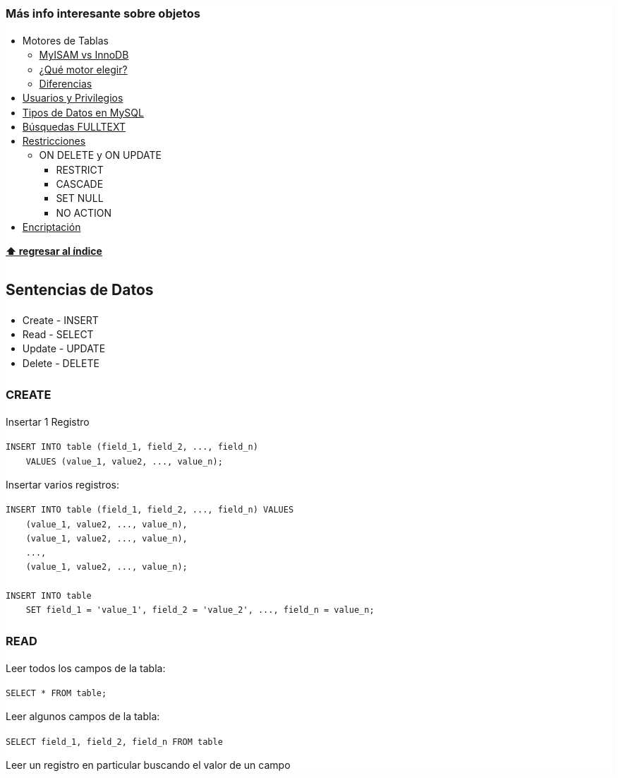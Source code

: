 ### Más info interesante sobre objetos
* Motores de Tablas
	* [MyISAM vs InnoDB](http://www.webreunidos.es/blog/myisam-vs-innodb/)
	* [¿Qué motor elegir?](http://blog.arsys.es/myisam-o-innodb-elige-tu-motor-de-almacenamiento-mysql/)
	* [Diferencias](http://blog.openalfa.com/diferencias-entre-innodb-y-myisam-en-mysql)
* [Usuarios y Privilegios](http://rm-rf.es/usuario-mysql-como-crear-borrar-y-asignar-privilegios/)
* [Tipos de Datos en MySQL](http://mysql.conclase.net/curso/index.php?cap=005#)
* [Búsquedas FULLTEXT](http://dev.mysql.com/doc/internals/en/full-text-search.html)
* [Restricciones](http://blog.openalfa.com/como-trabajar-con-restricciones-de-clave-externa-en-mysql)
	* ON DELETE y ON UPDATE
		* RESTRICT
		* CASCADE
		* SET NULL
		* NO ACTION
* [Encriptación](http://dev.mysql.com/doc/refman/5.7/en/encryption-functions.html)

**[⬆ regresar al índice](#Índice)**

## Sentencias de Datos

* Create - INSERT
* Read   - SELECT
* Update - UPDATE
* Delete - DELETE

### CREATE
Insertar 1 Registro

	INSERT INTO table (field_1, field_2, ..., field_n) 
		VALUES (value_1, value2, ..., value_n);

Insertar varios registros:

	INSERT INTO table (field_1, field_2, ..., field_n) VALUES
		(value_1, value2, ..., value_n),
		(value_1, value2, ..., value_n),
		...,
		(value_1, value2, ..., value_n);

	INSERT INTO table 
		SET field_1 = 'value_1', field_2 = 'value_2', ..., field_n = value_n;

### READ
Leer todos los campos de la tabla:

	SELECT * FROM table;

Leer algunos campos de la tabla:

	SELECT field_1, field_2, field_n FROM table

Leer un registro en particular buscando el valor de un campo
